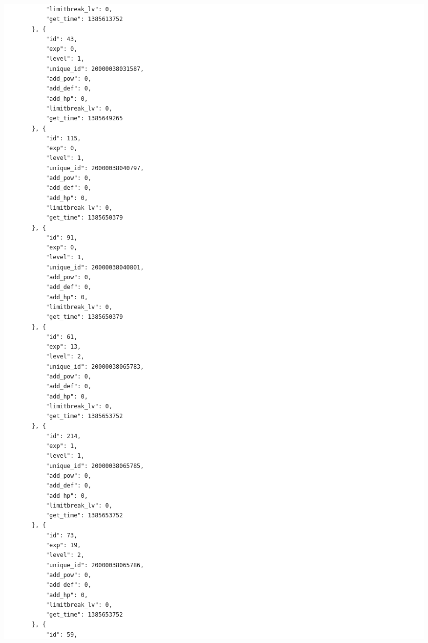 				"limitbreak_lv": 0,
				"get_time": 1385613752
			}, {
				"id": 43,
				"exp": 0,
				"level": 1,
				"unique_id": 20000038031587,
				"add_pow": 0,
				"add_def": 0,
				"add_hp": 0,
				"limitbreak_lv": 0,
				"get_time": 1385649265
			}, {
				"id": 115,
				"exp": 0,
				"level": 1,
				"unique_id": 20000038040797,
				"add_pow": 0,
				"add_def": 0,
				"add_hp": 0,
				"limitbreak_lv": 0,
				"get_time": 1385650379
			}, {
				"id": 91,
				"exp": 0,
				"level": 1,
				"unique_id": 20000038040801,
				"add_pow": 0,
				"add_def": 0,
				"add_hp": 0,
				"limitbreak_lv": 0,
				"get_time": 1385650379
			}, {
				"id": 61,
				"exp": 13,
				"level": 2,
				"unique_id": 20000038065783,
				"add_pow": 0,
				"add_def": 0,
				"add_hp": 0,
				"limitbreak_lv": 0,
				"get_time": 1385653752
			}, {
				"id": 214,
				"exp": 1,
				"level": 1,
				"unique_id": 20000038065785,
				"add_pow": 0,
				"add_def": 0,
				"add_hp": 0,
				"limitbreak_lv": 0,
				"get_time": 1385653752
			}, {
				"id": 73,
				"exp": 19,
				"level": 2,
				"unique_id": 20000038065786,
				"add_pow": 0,
				"add_def": 0,
				"add_hp": 0,
				"limitbreak_lv": 0,
				"get_time": 1385653752
			}, {
				"id": 59,